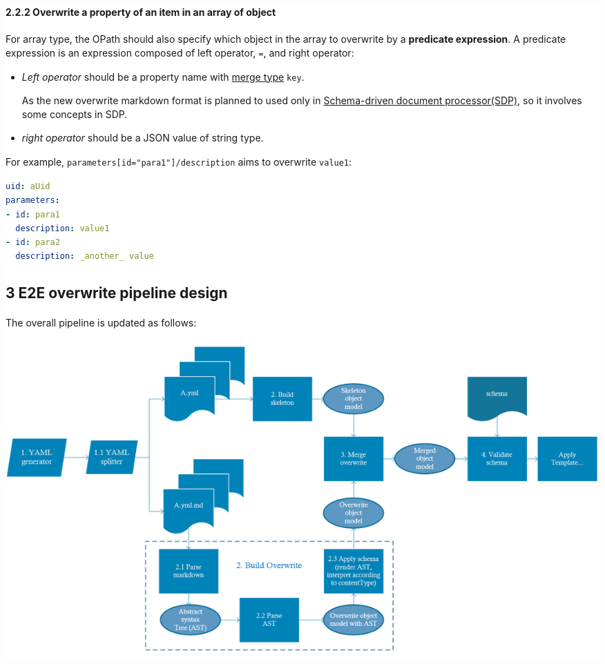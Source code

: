 #### 2.2.2 Overwrite a property of an item in an array of object

For array type, the OPath should also specify which object in the array to overwrite by a **predicate expression**. A predicate expression is an expression composed of left operator, `=`, and right operator:
* *Left operator* should be a property name with [merge type](http://dotnet.github.io/docfx/spec/docfx_document_schema.html#65-mergetype) `key`.

  As the new overwrite markdown format is planned to used only in [Schema-driven document processor(SDP)](http://dotnet.github.io/docfx/spec/sdp_design_spec.html), so it involves some concepts in SDP.
* *right operator* should be a JSON value of string type.

For example, `parameters[id="para1"]/description` aims to overwrite `value1`:

```yaml
uid: aUid
parameters:
- id: para1
  description: value1
- id: para2
  description: _another_ value
```

## 3 E2E overwrite pipeline design

The overall pipeline is updated as follows:

![pipe line](images/docfx-vnext-overwrite-pipeline.png)
